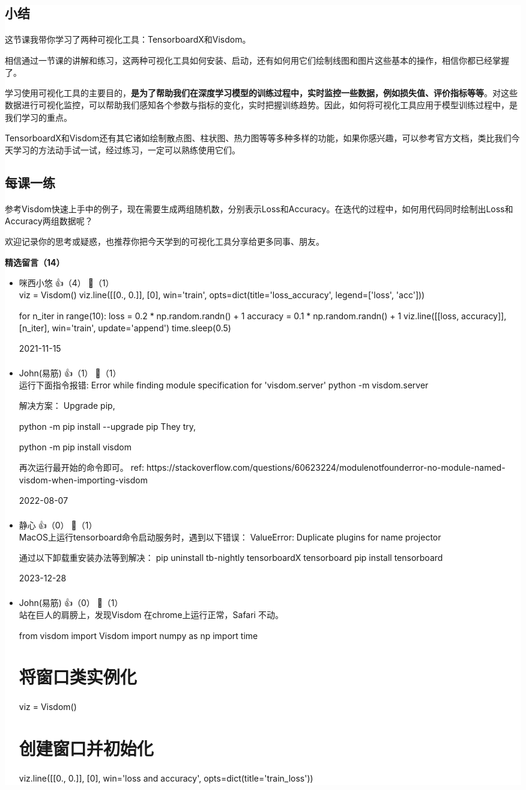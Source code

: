 ## 小结

这节课我带你学习了两种可视化工具：TensorboardX和Visdom。

相信通过一节课的讲解和练习，这两种可视化工具如何安装、启动，还有如何用它们绘制线图和图片这些基本的操作，相信你都已经掌握了。

学习使用可视化工具的主要目的，**是为了帮助我们在深度学习模型的训练过程中，实时监控一些数据，例如损失值、评价指标等等**。对这些数据进行可视化监控，可以帮助我们感知各个参数与指标的变化，实时把握训练趋势。因此，如何将可视化工具应用于模型训练过程中，是我们学习的重点。

TensorboardX和Visdom还有其它诸如绘制散点图、柱状图、热力图等等多种多样的功能，如果你感兴趣，可以参考官方文档，类比我们今天学习的方法动手试一试，经过练习，一定可以熟练使用它们。

## 每课一练

参考Visdom快速上手中的例子，现在需要生成两组随机数，分别表示Loss和Accuracy。在迭代的过程中，如何用代码同时绘制出Loss和Accuracy两组数据呢？

欢迎记录你的思考或疑惑，也推荐你把今天学到的可视化工具分享给更多同事、朋友。
<div><strong>精选留言（14）</strong></div><ul>
<li><span>咪西小悠</span> 👍（4） 💬（1）<div>viz = Visdom()
viz.line([[0., 0.]], [0], win=&#39;train&#39;, opts=dict(title=&#39;loss_accuracy&#39;, legend=[&#39;loss&#39;, &#39;acc&#39;]))

for n_iter in range(10):
    loss = 0.2 * np.random.randn() + 1
    accuracy = 0.1 * np.random.randn() + 1
    viz.line([[loss, accuracy]], [n_iter], win=&#39;train&#39;, update=&#39;append&#39;)
    time.sleep(0.5)</div>2021-11-15</li><br/><li><span>John(易筋)</span> 👍（1） 💬（1）<div>运行下面指令报错: Error while finding module specification for &#39;visdom.server&#39;
python -m visdom.server

解决方案：
Upgrade pip,

python -m pip install --upgrade pip
They try,

python -m pip install visdom

再次运行最开始的命令即可。 
ref: https:&#47;&#47;stackoverflow.com&#47;questions&#47;60623224&#47;modulenotfounderror-no-module-named-visdom-when-importing-visdom</div>2022-08-07</li><br/><li><span>静心</span> 👍（0） 💬（1）<div>MacOS上运行tensorboard命令启动服务时，遇到以下错误：
ValueError: Duplicate plugins for name projector

通过以下卸载重安装办法等到解决：
pip uninstall tb-nightly tensorboardX tensorboard
pip install tensorboard</div>2023-12-28</li><br/><li><span>John(易筋)</span> 👍（0） 💬（1）<div>站在巨人的肩膀上，发现Visdom 在chrome上运行正常，Safari 不动。

from visdom import Visdom
import numpy as np
import time

# 将窗口类实例化
viz = Visdom()
# 创建窗口并初始化
viz.line([[0., 0.]], [0], win=&#39;loss and accuracy&#39;, opts=dict(title=&#39;train_loss&#39;))
